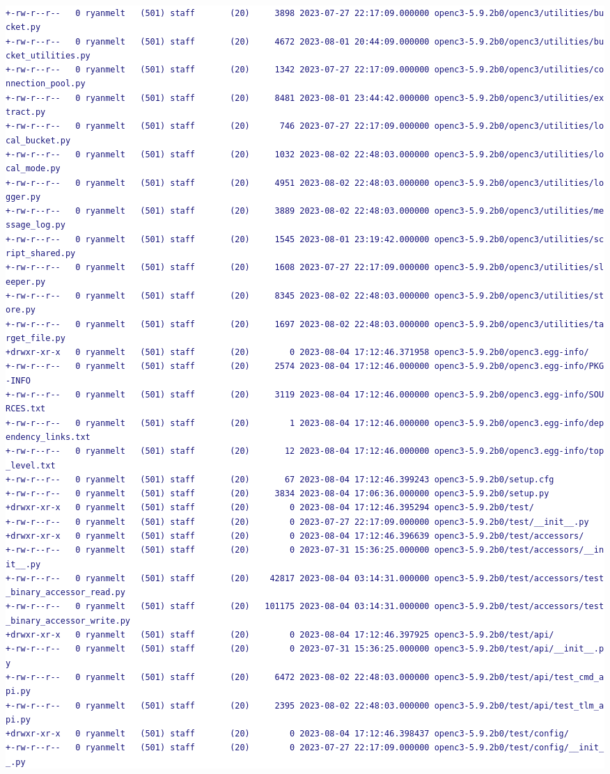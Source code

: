 ```diff
+-rw-r--r--   0 ryanmelt   (501) staff       (20)     3898 2023-07-27 22:17:09.000000 openc3-5.9.2b0/openc3/utilities/bucket.py
+-rw-r--r--   0 ryanmelt   (501) staff       (20)     4672 2023-08-01 20:44:09.000000 openc3-5.9.2b0/openc3/utilities/bucket_utilities.py
+-rw-r--r--   0 ryanmelt   (501) staff       (20)     1342 2023-07-27 22:17:09.000000 openc3-5.9.2b0/openc3/utilities/connection_pool.py
+-rw-r--r--   0 ryanmelt   (501) staff       (20)     8481 2023-08-01 23:44:42.000000 openc3-5.9.2b0/openc3/utilities/extract.py
+-rw-r--r--   0 ryanmelt   (501) staff       (20)      746 2023-07-27 22:17:09.000000 openc3-5.9.2b0/openc3/utilities/local_bucket.py
+-rw-r--r--   0 ryanmelt   (501) staff       (20)     1032 2023-08-02 22:48:03.000000 openc3-5.9.2b0/openc3/utilities/local_mode.py
+-rw-r--r--   0 ryanmelt   (501) staff       (20)     4951 2023-08-02 22:48:03.000000 openc3-5.9.2b0/openc3/utilities/logger.py
+-rw-r--r--   0 ryanmelt   (501) staff       (20)     3889 2023-08-02 22:48:03.000000 openc3-5.9.2b0/openc3/utilities/message_log.py
+-rw-r--r--   0 ryanmelt   (501) staff       (20)     1545 2023-08-01 23:19:42.000000 openc3-5.9.2b0/openc3/utilities/script_shared.py
+-rw-r--r--   0 ryanmelt   (501) staff       (20)     1608 2023-07-27 22:17:09.000000 openc3-5.9.2b0/openc3/utilities/sleeper.py
+-rw-r--r--   0 ryanmelt   (501) staff       (20)     8345 2023-08-02 22:48:03.000000 openc3-5.9.2b0/openc3/utilities/store.py
+-rw-r--r--   0 ryanmelt   (501) staff       (20)     1697 2023-08-02 22:48:03.000000 openc3-5.9.2b0/openc3/utilities/target_file.py
+drwxr-xr-x   0 ryanmelt   (501) staff       (20)        0 2023-08-04 17:12:46.371958 openc3-5.9.2b0/openc3.egg-info/
+-rw-r--r--   0 ryanmelt   (501) staff       (20)     2574 2023-08-04 17:12:46.000000 openc3-5.9.2b0/openc3.egg-info/PKG-INFO
+-rw-r--r--   0 ryanmelt   (501) staff       (20)     3119 2023-08-04 17:12:46.000000 openc3-5.9.2b0/openc3.egg-info/SOURCES.txt
+-rw-r--r--   0 ryanmelt   (501) staff       (20)        1 2023-08-04 17:12:46.000000 openc3-5.9.2b0/openc3.egg-info/dependency_links.txt
+-rw-r--r--   0 ryanmelt   (501) staff       (20)       12 2023-08-04 17:12:46.000000 openc3-5.9.2b0/openc3.egg-info/top_level.txt
+-rw-r--r--   0 ryanmelt   (501) staff       (20)       67 2023-08-04 17:12:46.399243 openc3-5.9.2b0/setup.cfg
+-rw-r--r--   0 ryanmelt   (501) staff       (20)     3834 2023-08-04 17:06:36.000000 openc3-5.9.2b0/setup.py
+drwxr-xr-x   0 ryanmelt   (501) staff       (20)        0 2023-08-04 17:12:46.395294 openc3-5.9.2b0/test/
+-rw-r--r--   0 ryanmelt   (501) staff       (20)        0 2023-07-27 22:17:09.000000 openc3-5.9.2b0/test/__init__.py
+drwxr-xr-x   0 ryanmelt   (501) staff       (20)        0 2023-08-04 17:12:46.396639 openc3-5.9.2b0/test/accessors/
+-rw-r--r--   0 ryanmelt   (501) staff       (20)        0 2023-07-31 15:36:25.000000 openc3-5.9.2b0/test/accessors/__init__.py
+-rw-r--r--   0 ryanmelt   (501) staff       (20)    42817 2023-08-04 03:14:31.000000 openc3-5.9.2b0/test/accessors/test_binary_accessor_read.py
+-rw-r--r--   0 ryanmelt   (501) staff       (20)   101175 2023-08-04 03:14:31.000000 openc3-5.9.2b0/test/accessors/test_binary_accessor_write.py
+drwxr-xr-x   0 ryanmelt   (501) staff       (20)        0 2023-08-04 17:12:46.397925 openc3-5.9.2b0/test/api/
+-rw-r--r--   0 ryanmelt   (501) staff       (20)        0 2023-07-31 15:36:25.000000 openc3-5.9.2b0/test/api/__init__.py
+-rw-r--r--   0 ryanmelt   (501) staff       (20)     6472 2023-08-02 22:48:03.000000 openc3-5.9.2b0/test/api/test_cmd_api.py
+-rw-r--r--   0 ryanmelt   (501) staff       (20)     2395 2023-08-02 22:48:03.000000 openc3-5.9.2b0/test/api/test_tlm_api.py
+drwxr-xr-x   0 ryanmelt   (501) staff       (20)        0 2023-08-04 17:12:46.398437 openc3-5.9.2b0/test/config/
+-rw-r--r--   0 ryanmelt   (501) staff       (20)        0 2023-07-27 22:17:09.000000 openc3-5.9.2b0/test/config/__init__.py
```